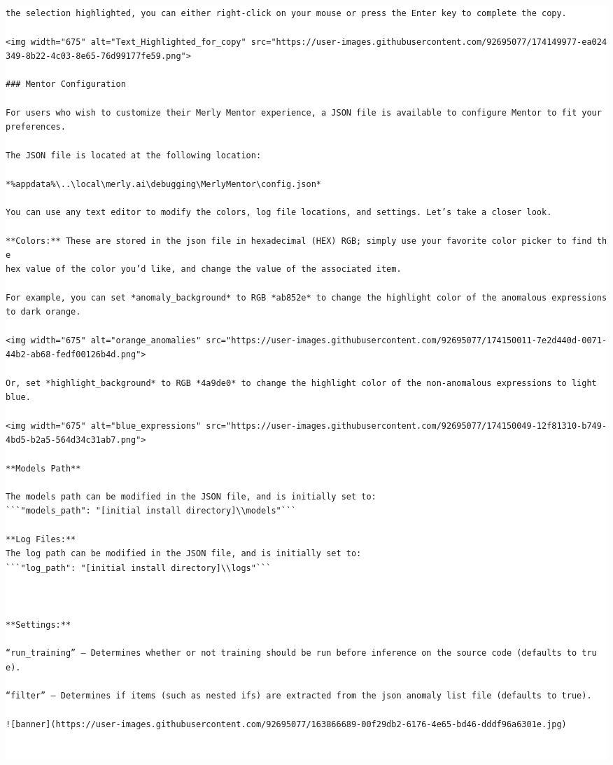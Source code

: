 ```
the selection highlighted, you can either right-click on your mouse or press the Enter key to complete the copy.

<img width="675" alt="Text_Highlighted_for_copy" src="https://user-images.githubusercontent.com/92695077/174149977-ea024349-8b22-4c03-8e65-76d99177fe59.png">

### Mentor Configuration

For users who wish to customize their Merly Mentor experience, a JSON file is available to configure Mentor to fit your preferences.

The JSON file is located at the following location:

*%appdata%\..\local\merly.ai\debugging\MerlyMentor\config.json*

You can use any text editor to modify the colors, log file locations, and settings. Let’s take a closer look.

**Colors:** These are stored in the json file in hexadecimal (HEX) RGB; simply use your favorite color picker to find the
hex value of the color you’d like, and change the value of the associated item.

For example, you can set *anomaly_background* to RGB *ab852e* to change the highlight color of the anomalous expressions to dark orange.

<img width="675" alt="orange_anomalies" src="https://user-images.githubusercontent.com/92695077/174150011-7e2d440d-0071-44b2-ab68-fedf00126b4d.png">

Or, set *highlight_background* to RGB *4a9de0* to change the highlight color of the non-anomalous expressions to light
blue.

<img width="675" alt="blue_expressions" src="https://user-images.githubusercontent.com/92695077/174150049-12f81310-b749-4bd5-b2a5-564d34c31ab7.png">

**Models Path**

The models path can be modified in the JSON file, and is initially set to:
```"models_path": "[initial install directory]\\models"```

**Log Files:**
The log path can be modified in the JSON file, and is initially set to:
```"log_path": "[initial install directory]\\logs"```



**Settings:** 

“run_training” – Determines whether or not training should be run before inference on the source code (defaults to true).

“filter” – Determines if items (such as nested ifs) are extracted from the json anomaly list file (defaults to true).

![banner](https://user-images.githubusercontent.com/92695077/163866689-00f29db2-6176-4e65-bd46-dddf96a6301e.jpg)


